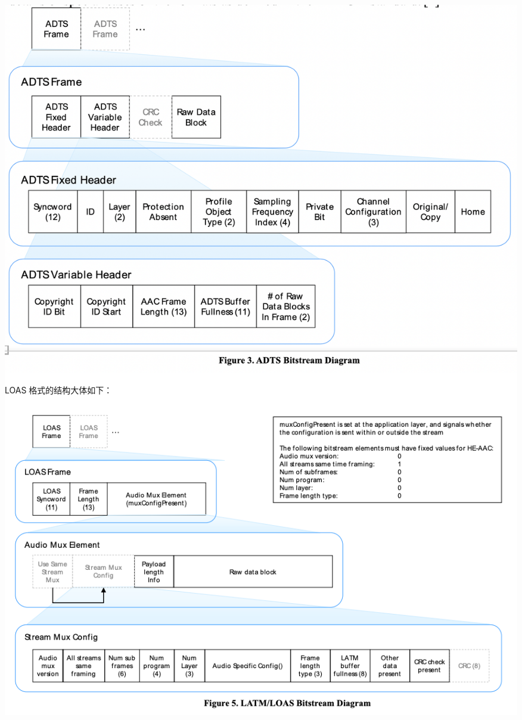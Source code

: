 ![](assets/resource/av-basic-knowledge/av-encode-audio-13.png)



LOAS 格式的结构大体如下：

![](assets/resource/av-basic-knowledge/av-encode-audio-15.png)
